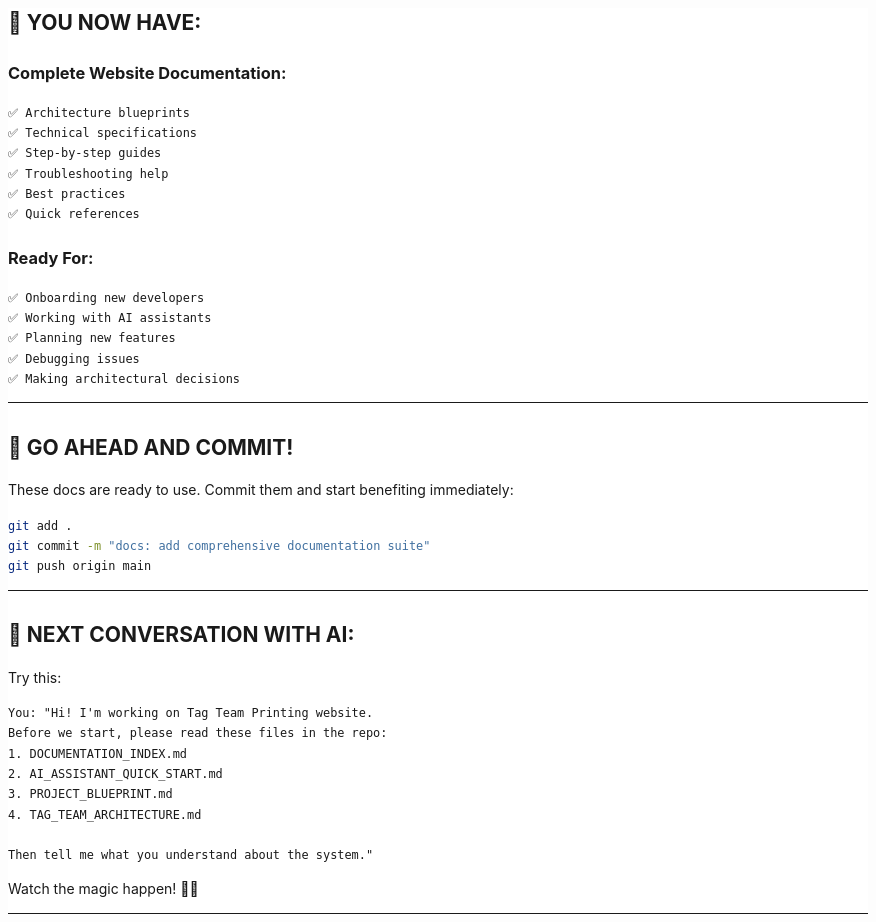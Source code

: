 
## 🎉 **YOU NOW HAVE:**

### **Complete Website Documentation:**

```
✅ Architecture blueprints
✅ Technical specifications
✅ Step-by-step guides
✅ Troubleshooting help
✅ Best practices
✅ Quick references
```

### **Ready For:**

```
✅ Onboarding new developers
✅ Working with AI assistants
✅ Planning new features
✅ Debugging issues
✅ Making architectural decisions
```

---

## 🚀 **GO AHEAD AND COMMIT!**

These docs are ready to use. Commit them and start benefiting immediately:

```bash
git add .
git commit -m "docs: add comprehensive documentation suite"
git push origin main
```

---

## 💬 **NEXT CONVERSATION WITH AI:**

Try this:

```
You: "Hi! I'm working on Tag Team Printing website.
Before we start, please read these files in the repo:
1. DOCUMENTATION_INDEX.md
2. AI_ASSISTANT_QUICK_START.md
3. PROJECT_BLUEPRINT.md
4. TAG_TEAM_ARCHITECTURE.md

Then tell me what you understand about the system."
```

Watch the magic happen! 🎩✨

---